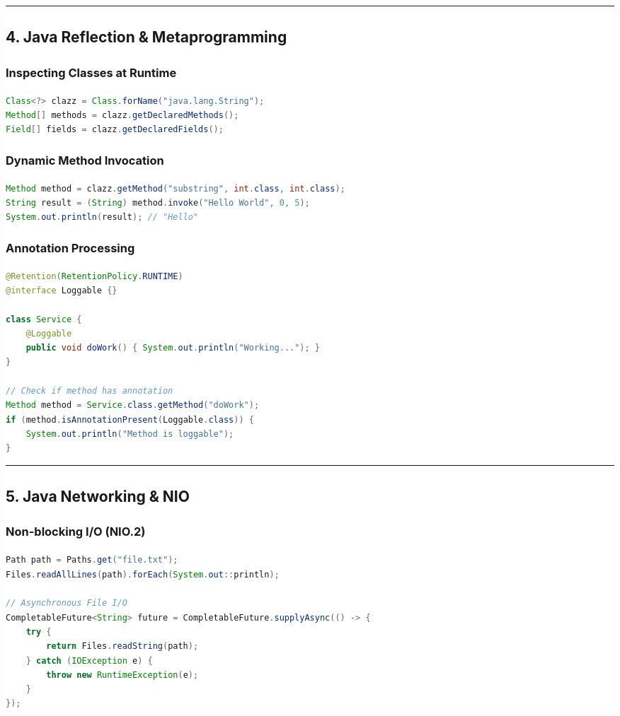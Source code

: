 ```java
```

---

## **4. Java Reflection & Metaprogramming**  

### **Inspecting Classes at Runtime**  
```java
Class<?> clazz = Class.forName("java.lang.String");
Method[] methods = clazz.getDeclaredMethods();
Field[] fields = clazz.getDeclaredFields();
```

### **Dynamic Method Invocation**  
```java
Method method = clazz.getMethod("substring", int.class, int.class);
String result = (String) method.invoke("Hello World", 0, 5);
System.out.println(result); // "Hello"
```

### **Annotation Processing**  
```java
@Retention(RetentionPolicy.RUNTIME)
@interface Loggable {}

class Service {
    @Loggable
    public void doWork() { System.out.println("Working..."); }
}

// Check if method has annotation
Method method = Service.class.getMethod("doWork");
if (method.isAnnotationPresent(Loggable.class)) {
    System.out.println("Method is loggable");
}
```

---

## **5. Java Networking & NIO**  

### **Non-blocking I/O (NIO.2)**  
```java
Path path = Paths.get("file.txt");
Files.readAllLines(path).forEach(System.out::println);

// Asynchronous File I/O
CompletableFuture<String> future = CompletableFuture.supplyAsync(() -> {
    try {
        return Files.readString(path);
    } catch (IOException e) {
        throw new RuntimeException(e);
    }
});
```

